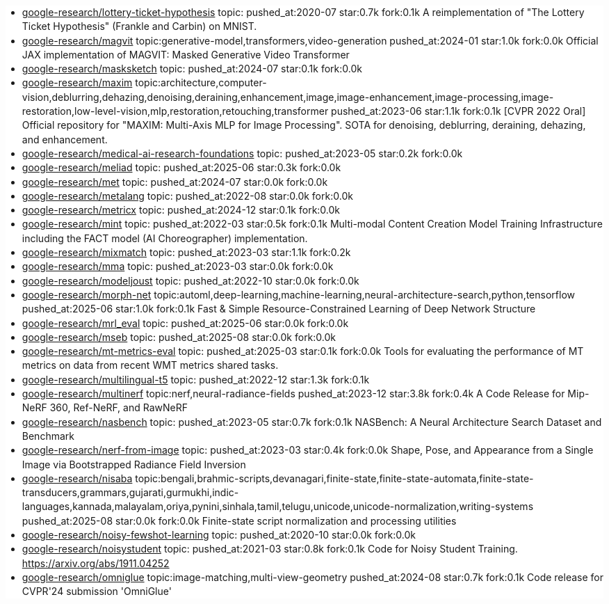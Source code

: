 - [google-research/lottery-ticket-hypothesis](https://github.com/google-research/lottery-ticket-hypothesis) topic: pushed_at:2020-07 star:0.7k fork:0.1k A reimplementation of "The Lottery Ticket Hypothesis" (Frankle and Carbin) on MNIST.
- [google-research/magvit](https://github.com/google-research/magvit) topic:generative-model,transformers,video-generation pushed_at:2024-01 star:1.0k fork:0.0k Official JAX implementation of MAGVIT: Masked Generative Video Transformer
- [google-research/masksketch](https://github.com/google-research/masksketch) topic: pushed_at:2024-07 star:0.1k fork:0.0k 
- [google-research/maxim](https://github.com/google-research/maxim) topic:architecture,computer-vision,deblurring,dehazing,denoising,deraining,enhancement,image,image-enhancement,image-processing,image-restoration,low-level-vision,mlp,restoration,retouching,transformer pushed_at:2023-06 star:1.1k fork:0.1k [CVPR 2022 Oral] Official repository for "MAXIM: Multi-Axis MLP for Image Processing". SOTA for denoising, deblurring, deraining, dehazing, and enhancement.
- [google-research/medical-ai-research-foundations](https://github.com/google-research/medical-ai-research-foundations) topic: pushed_at:2023-05 star:0.2k fork:0.0k 
- [google-research/meliad](https://github.com/google-research/meliad) topic: pushed_at:2025-06 star:0.3k fork:0.0k 
- [google-research/met](https://github.com/google-research/met) topic: pushed_at:2024-07 star:0.0k fork:0.0k 
- [google-research/metalang](https://github.com/google-research/metalang) topic: pushed_at:2022-08 star:0.0k fork:0.0k 
- [google-research/metricx](https://github.com/google-research/metricx) topic: pushed_at:2024-12 star:0.1k fork:0.0k 
- [google-research/mint](https://github.com/google-research/mint) topic: pushed_at:2022-03 star:0.5k fork:0.1k Multi-modal Content Creation Model Training Infrastructure including the FACT model (AI Choreographer) implementation. 
- [google-research/mixmatch](https://github.com/google-research/mixmatch) topic: pushed_at:2023-03 star:1.1k fork:0.2k 
- [google-research/mma](https://github.com/google-research/mma) topic: pushed_at:2023-03 star:0.0k fork:0.0k 
- [google-research/modeljoust](https://github.com/google-research/modeljoust) topic: pushed_at:2022-10 star:0.0k fork:0.0k 
- [google-research/morph-net](https://github.com/google-research/morph-net) topic:automl,deep-learning,machine-learning,neural-architecture-search,python,tensorflow pushed_at:2025-06 star:1.0k fork:0.1k Fast & Simple Resource-Constrained Learning of Deep Network Structure
- [google-research/mrl_eval](https://github.com/google-research/mrl_eval) topic: pushed_at:2025-06 star:0.0k fork:0.0k 
- [google-research/mseb](https://github.com/google-research/mseb) topic: pushed_at:2025-08 star:0.0k fork:0.0k 
- [google-research/mt-metrics-eval](https://github.com/google-research/mt-metrics-eval) topic: pushed_at:2025-03 star:0.1k fork:0.0k Tools for evaluating the performance of MT metrics on data from recent WMT metrics shared tasks.
- [google-research/multilingual-t5](https://github.com/google-research/multilingual-t5) topic: pushed_at:2022-12 star:1.3k fork:0.1k 
- [google-research/multinerf](https://github.com/google-research/multinerf) topic:nerf,neural-radiance-fields pushed_at:2023-12 star:3.8k fork:0.4k A Code Release for Mip-NeRF 360, Ref-NeRF, and RawNeRF
- [google-research/nasbench](https://github.com/google-research/nasbench) topic: pushed_at:2023-05 star:0.7k fork:0.1k NASBench: A Neural Architecture Search Dataset and Benchmark
- [google-research/nerf-from-image](https://github.com/google-research/nerf-from-image) topic: pushed_at:2023-03 star:0.4k fork:0.0k Shape, Pose, and Appearance from a Single Image via Bootstrapped Radiance Field Inversion
- [google-research/nisaba](https://github.com/google-research/nisaba) topic:bengali,brahmic-scripts,devanagari,finite-state,finite-state-automata,finite-state-transducers,grammars,gujarati,gurmukhi,indic-languages,kannada,malayalam,oriya,pynini,sinhala,tamil,telugu,unicode,unicode-normalization,writing-systems pushed_at:2025-08 star:0.0k fork:0.0k Finite-state script normalization and processing utilities
- [google-research/noisy-fewshot-learning](https://github.com/google-research/noisy-fewshot-learning) topic: pushed_at:2020-10 star:0.0k fork:0.0k 
- [google-research/noisystudent](https://github.com/google-research/noisystudent) topic: pushed_at:2021-03 star:0.8k fork:0.1k Code for Noisy Student Training. https://arxiv.org/abs/1911.04252
- [google-research/omniglue](https://github.com/google-research/omniglue) topic:image-matching,multi-view-geometry pushed_at:2024-08 star:0.7k fork:0.1k Code release for CVPR'24 submission 'OmniGlue'